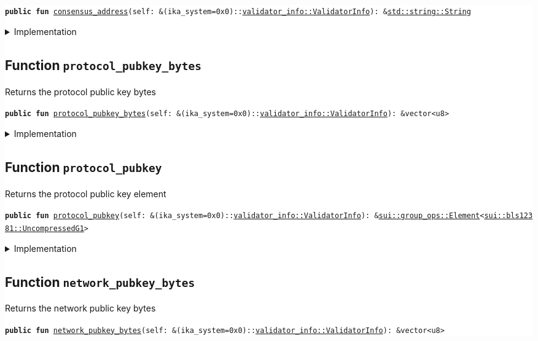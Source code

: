 
<pre><code><b>public</b> <b>fun</b> <a href="../ika_system/validator_info.md#(ika_system=0x0)_validator_info_consensus_address">consensus_address</a>(self: &(ika_system=0x0)::<a href="../ika_system/validator_info.md#(ika_system=0x0)_validator_info_ValidatorInfo">validator_info::ValidatorInfo</a>): &<a href="../std/string.md#std_string_String">std::string::String</a>
</code></pre>



<details><summary>Implementation</summary></details>

<a name="(ika_system=0x0)_validator_info_protocol_pubkey_bytes"></a>

## Function `protocol_pubkey_bytes`

Returns the protocol public key bytes


<pre><code><b>public</b> <b>fun</b> <a href="../ika_system/validator_info.md#(ika_system=0x0)_validator_info_protocol_pubkey_bytes">protocol_pubkey_bytes</a>(self: &(ika_system=0x0)::<a href="../ika_system/validator_info.md#(ika_system=0x0)_validator_info_ValidatorInfo">validator_info::ValidatorInfo</a>): &vector&lt;u8&gt;
</code></pre>



<details><summary>Implementation</summary></details>

<a name="(ika_system=0x0)_validator_info_protocol_pubkey"></a>

## Function `protocol_pubkey`

Returns the protocol public key element


<pre><code><b>public</b> <b>fun</b> <a href="../ika_system/validator_info.md#(ika_system=0x0)_validator_info_protocol_pubkey">protocol_pubkey</a>(self: &(ika_system=0x0)::<a href="../ika_system/validator_info.md#(ika_system=0x0)_validator_info_ValidatorInfo">validator_info::ValidatorInfo</a>): &<a href="../sui/group_ops.md#sui_group_ops_Element">sui::group_ops::Element</a>&lt;<a href="../sui/bls12381.md#sui_bls12381_UncompressedG1">sui::bls12381::UncompressedG1</a>&gt;
</code></pre>



<details><summary>Implementation</summary></details>

<a name="(ika_system=0x0)_validator_info_network_pubkey_bytes"></a>

## Function `network_pubkey_bytes`

Returns the network public key bytes


<pre><code><b>public</b> <b>fun</b> <a href="../ika_system/validator_info.md#(ika_system=0x0)_validator_info_network_pubkey_bytes">network_pubkey_bytes</a>(self: &(ika_system=0x0)::<a href="../ika_system/validator_info.md#(ika_system=0x0)_validator_info_ValidatorInfo">validator_info::ValidatorInfo</a>): &vector&lt;u8&gt;
</code></pre>
